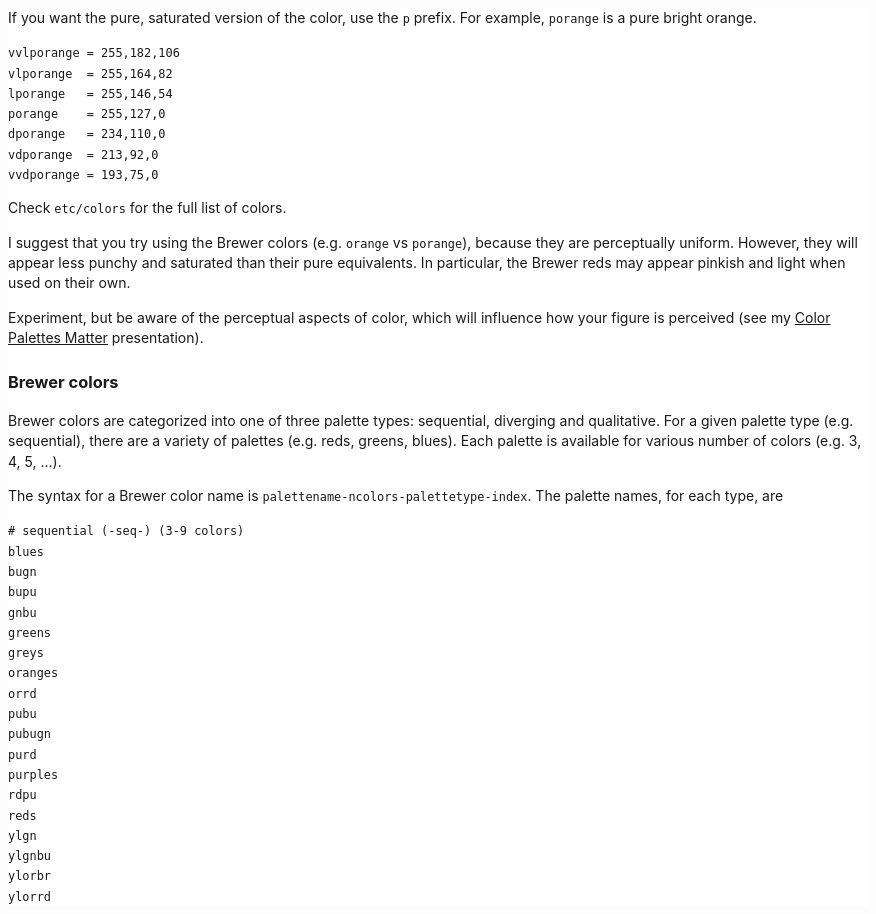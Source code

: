 
If you want the pure, saturated version of the color, use the `p` prefix. For
example, `porange` is a pure bright orange.

    
    
    vvlporange = 255,182,106
    vlporange  = 255,164,82
    lporange   = 255,146,54
    porange    = 255,127,0
    dporange   = 234,110,0
    vdporange  = 213,92,0
    vvdporange = 193,75,0
    

Check `etc/colors` for the full list of colors.

I suggest that you try using the Brewer colors (e.g. `orange` vs `porange`),
because they are perceptually uniform. However, they will appear less punchy
and saturated than their pure equivalents. In particular, the Brewer reds may
appear pinkish and light when used on their own.

Experiment, but be aware of the perceptual aspects of color, which will
influence how your figure is perceived (see my [Color Palettes
Matter](https://mk.bcgsc.ca/jclub/biovis/brewer/colorpalettes.pdf)
presentation).

### Brewer colors

Brewer colors are categorized into one of three palette types: sequential,
diverging and qualitative. For a given palette type (e.g. sequential), there
are a variety of palettes (e.g. reds, greens, blues). Each palette is
available for various number of colors (e.g. 3, 4, 5, ...).

The syntax for a Brewer color name is `palettename-ncolors-palettetype-index`.
The palette names, for each type, are

    
    
    # sequential (-seq-) (3-9 colors)
    blues
    bugn
    bupu
    gnbu
    greens
    greys
    oranges
    orrd
    pubu
    pubugn
    purd
    purples
    rdpu
    reds
    ylgn
    ylgnbu
    ylorbr
    ylorrd
    
